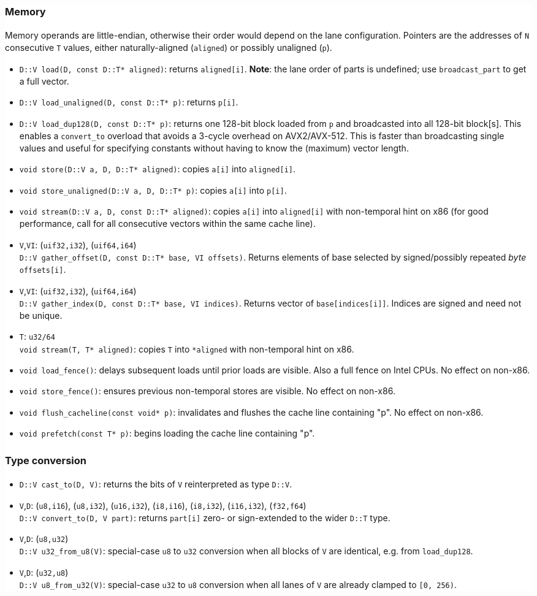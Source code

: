 ### Memory

Memory operands are little-endian, otherwise their order would depend on the
lane configuration. Pointers are the addresses of `N` consecutive `T` values,
either naturally-aligned (`aligned`) or possibly unaligned (`p`).

*   `D::V load(D, const D::T* aligned)`: returns `aligned[i]`. **Note**: the
    lane order of parts is undefined; use `broadcast_part` to get a full vector.
*   `D::V load_unaligned(D, const D::T* p)`: returns `p[i]`.
*   `D::V load_dup128(D, const D::T* p)`: returns one 128-bit block loaded from
    `p` and broadcasted into all 128-bit block\[s\]. This enables a `convert_to`
    overload that avoids a 3-cycle overhead on AVX2/AVX-512. This is faster than
    broadcasting single values and useful for specifying constants without
    having to know the (maximum) vector length.
*   `void store(D::V a, D, D::T* aligned)`: copies `a[i]` into `aligned[i]`.
*   `void store_unaligned(D::V a, D, D::T* p)`: copies `a[i]` into `p[i]`.
*   `void stream(D::V a, D, const D::T* aligned)`: copies `a[i]` into
    `aligned[i]` with non-temporal hint on x86 (for good performance, call for
    all consecutive vectors within the same cache line).
*   `V`,`VI`: (`uif32,i32`), (`uif64,i64`) \
    `D::V gather_offset(D, const D::T* base, VI offsets)`. Returns elements of
    base selected by signed/possibly repeated *byte* `offsets[i]`.
*   `V`,`VI`: (`uif32,i32`), (`uif64,i64`) \
    `D::V gather_index(D, const D::T* base, VI indices)`. Returns vector of
    `base[indices[i]]`. Indices are signed and need not be unique.
*   `T`: `u32/64` \
    `void stream(T, T* aligned)`: copies `T` into `*aligned` with non-temporal
    hint on x86.

*   `void load_fence()`: delays subsequent loads until prior loads are visible.
    Also a full fence on Intel CPUs. No effect on non-x86.

*   `void store_fence()`: ensures previous non-temporal stores are visible. No
    effect on non-x86.

*   `void flush_cacheline(const void* p)`: invalidates and flushes the cache
    line containing "p". No effect on non-x86.

*   `void prefetch(const T* p)`: begins loading the cache line containing "p".

### Type conversion

*   `D::V cast_to(D, V)`: returns the bits of `V` reinterpreted as type `D::V`.

*   `V`,`D`: (`u8,i16`), (`u8,i32`), (`u16,i32`), (`i8,i16`), (`i8,i32`),
    (`i16,i32`), (`f32,f64`) \
    `D::V convert_to(D, V part)`: returns `part[i]` zero- or sign-extended to
    the wider `D::T` type.

*   `V`,`D`: (`u8,u32`) \
    `D::V u32_from_u8(V)`: special-case `u8` to `u32` conversion when all blocks
    of `V` are identical, e.g. from `load_dup128`.

*   `V`,`D`: (`u32,u8`) \
    `D::V u8_from_u32(V)`: special-case `u32` to `u8` conversion when all lanes
    of `V` are already clamped to `[0, 256)`.

